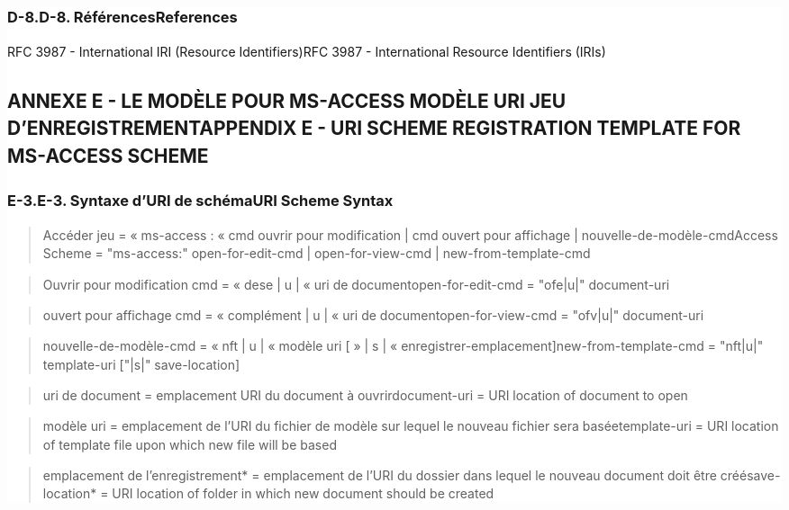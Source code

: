### <a name="d-8-references"></a><span data-ttu-id="e47aa-324">D-8.</span><span class="sxs-lookup"><span data-stu-id="e47aa-324">D-8.</span></span> <span data-ttu-id="e47aa-325">Références</span><span class="sxs-lookup"><span data-stu-id="e47aa-325">References</span></span>

<span data-ttu-id="e47aa-326">RFC 3987 - International IRI (Resource Identifiers)</span><span class="sxs-lookup"><span data-stu-id="e47aa-326">RFC 3987 - International Resource Identifiers (IRIs)</span></span>
  
## <a name="appendix-e---uri-scheme-registration-template-for-ms-access-scheme"></a><span data-ttu-id="e47aa-327">ANNEXE E - LE MODÈLE POUR MS-ACCESS MODÈLE URI JEU D’ENREGISTREMENT</span><span class="sxs-lookup"><span data-stu-id="e47aa-327">APPENDIX E - URI SCHEME REGISTRATION TEMPLATE FOR MS-ACCESS SCHEME</span></span>
<span data-ttu-id="e47aa-328"><a name="bk_addresources"> </a></span><span class="sxs-lookup"><span data-stu-id="e47aa-328"></span></span>

### <a name="e-3-uri-scheme-syntax"></a><span data-ttu-id="e47aa-329">E-3.</span><span class="sxs-lookup"><span data-stu-id="e47aa-329">E-3.</span></span> <span data-ttu-id="e47aa-330">Syntaxe d’URI de schéma</span><span class="sxs-lookup"><span data-stu-id="e47aa-330">URI Scheme Syntax</span></span>

> <span data-ttu-id="e47aa-331">Accéder jeu = « ms-access : « cmd ouvrir pour modification | cmd ouvert pour affichage | nouvelle-de-modèle-cmd</span><span class="sxs-lookup"><span data-stu-id="e47aa-331">Access Scheme = "ms-access:" open-for-edit-cmd | open-for-view-cmd | new-from-template-cmd</span></span>
    
> <span data-ttu-id="e47aa-332">Ouvrir pour modification cmd = « dese | u | « uri de document</span><span class="sxs-lookup"><span data-stu-id="e47aa-332">open-for-edit-cmd = "ofe|u|" document-uri</span></span>
    
> <span data-ttu-id="e47aa-333">ouvert pour affichage cmd = « complément | u | « uri de document</span><span class="sxs-lookup"><span data-stu-id="e47aa-333">open-for-view-cmd = "ofv|u|" document-uri</span></span>
    
> <span data-ttu-id="e47aa-334">nouvelle-de-modèle-cmd = « nft | u | « modèle uri [ » | s | « enregistrer-emplacement]</span><span class="sxs-lookup"><span data-stu-id="e47aa-334">new-from-template-cmd = "nft|u|" template-uri ["|s|" save-location]</span></span>
    
> <span data-ttu-id="e47aa-335">uri de document = emplacement URI du document à ouvrir</span><span class="sxs-lookup"><span data-stu-id="e47aa-335">document-uri = URI location of document to open</span></span>
    
> <span data-ttu-id="e47aa-336">modèle uri = emplacement de l’URI du fichier de modèle sur lequel le nouveau fichier sera basée</span><span class="sxs-lookup"><span data-stu-id="e47aa-336">template-uri = URI location of template file upon which new file will be based</span></span>
    
> <span data-ttu-id="e47aa-337">emplacement de l’enregistrement\* = emplacement de l’URI du dossier dans lequel le nouveau document doit être créé</span><span class="sxs-lookup"><span data-stu-id="e47aa-337">save-location\* = URI location of folder in which new document should be created</span></span>
    
